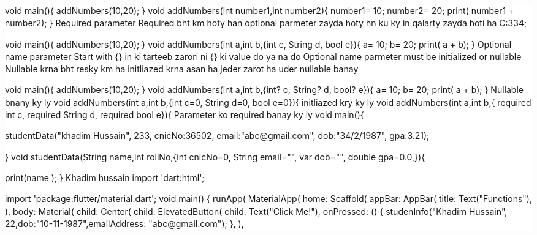 void main(){
  addNumbers(10,20);
}
void addNumbers(int number1,int number2){
  number1= 10;
  number2= 20;
  print( number1 + number2);
}	Required parameter
Required bht km hoty han optional parmeter zayda hoty hn ku ky in qalarty zayda hoti ha
C:334;

void main(){
  addNumbers(10,20);
}
void addNumbers(int a,int b,{int c, String d, bool e}){
  a= 10;
  b= 20;
  print( a + b);
}
 	Optional name  parameter
Start with {} in ki  tarteeb zarori ni
{} ki value do ya na do
Optional name parmeter must be initialized or nullable 
Nullable krna bht resky km ha initliazed krna asan ha jeder zarot ha uder nullable banay

void main(){
  addNumbers(10,20);
}
void addNumbers(int a,int b,{int? c, String? d, bool? e}){
  a= 10;
  b= 20;
  print( a + b);
}
	Nullable bnany ky ly
void addNumbers(int a,int b,{int c=0, String d=0, bool e=0}){
	initliazed kry ky ly
void addNumbers(int a,int b,{ required  int c, required  String d, required bool e}){
	Parameter ko required banay ky ly
void main(){
  
  
  studentData("khadim Hussain", 233, cnicNo:36502, email:"abc@gmail.com", dob:"34/2/1987", gpa:3.21);
  
}
void studentData(String name,int rollNo,{int cnicNo=0, String email="", var dob="", double gpa=0.0,}){

print(name );
}	Khadim hussain
import 'dart:html';

import 'package:flutter/material.dart';
void main() {
  runApp(
    MaterialApp(
      home: Scaffold(
        appBar: AppBar(
          title: Text("Functions"),
        ),
        body: Material(
          child: Center(
            child: ElevatedButton(
              child: Text("Click Me!"),
              onPressed: () {
               studenInfo("Khadim Hussain", 22,dob:"10-11-1987",emailAddress: "abc@gmail.com");
              },
            ),